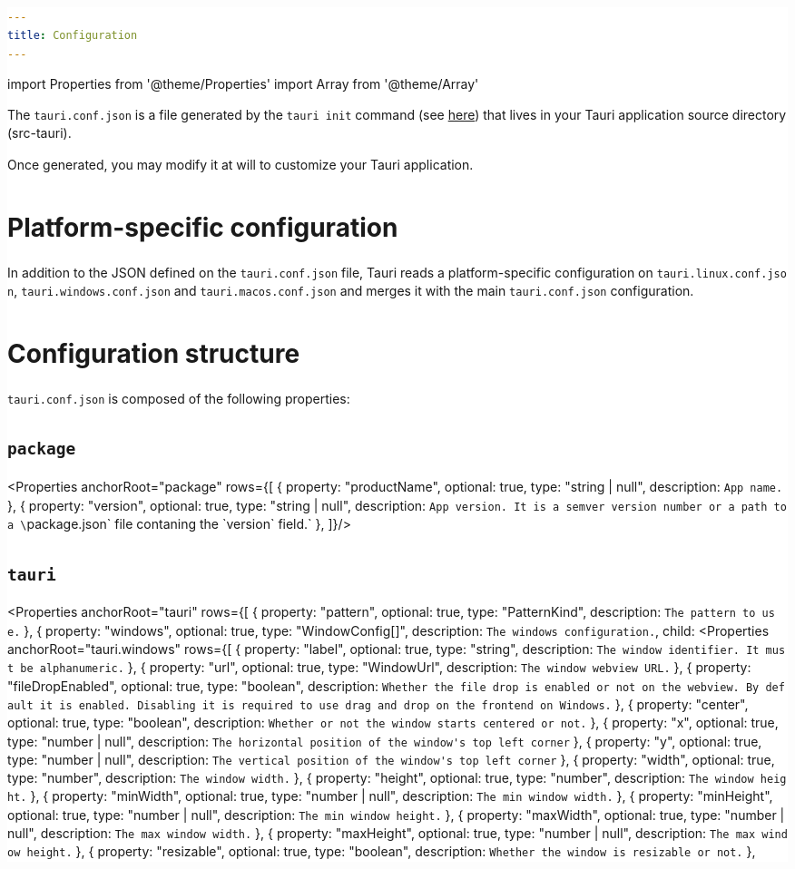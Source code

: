 ```yaml
---
title: Configuration
---
```


import Properties from '@theme/Properties'
import Array from '@theme/Array'

The `tauri.conf.json` is a file generated by the `tauri init` command (see <a href="../api/cli#tauri-init">here</a>) that lives in your Tauri application source directory (src-tauri).

Once generated, you may modify it at will to customize your Tauri application.

# Platform-specific configuration

In addition to the JSON defined on the `tauri.conf.json` file, Tauri reads a platform-specific configuration on `tauri.linux.conf.json`, `tauri.windows.conf.json` and `tauri.macos.conf.json` and merges it with the main `tauri.conf.json` configuration.

# Configuration structure

`tauri.conf.json` is composed of the following properties:

## `package`

<Properties anchorRoot="package" rows={[
  { property: "productName", optional: true, type: "string | null", description: `App name.` },
  { property: "version", optional: true, type: "string | null", description: `App version. It is a semver version number or a path to a \`package.json\` file contaning the \`version\` field.` },
]}/>

## `tauri`

<Properties anchorRoot="tauri" rows={[
  { property: "pattern", optional: true, type: "PatternKind", description: `The pattern to use.` },
  { property: "windows", optional: true, type: "WindowConfig[]", description: `The windows configuration.`, child: <Array type="WindowConfig">
  <Properties anchorRoot="tauri.windows" rows={[
    { property: "label", optional: true, type: "string", description: `The window identifier. It must be alphanumeric.` },
    { property: "url", optional: true, type: "WindowUrl", description: `The window webview URL.` },
    { property: "fileDropEnabled", optional: true, type: "boolean", description: `Whether the file drop is enabled or not on the webview. By default it is enabled. Disabling it is required to use drag and drop on the frontend on Windows.` },
    { property: "center", optional: true, type: "boolean", description: `Whether or not the window starts centered or not.` },
    { property: "x", optional: true, type: "number | null", description: `The horizontal position of the window's top left corner` },
    { property: "y", optional: true, type: "number | null", description: `The vertical position of the window's top left corner` },
    { property: "width", optional: true, type: "number", description: `The window width.` },
    { property: "height", optional: true, type: "number", description: `The window height.` },
    { property: "minWidth", optional: true, type: "number | null", description: `The min window width.` },
    { property: "minHeight", optional: true, type: "number | null", description: `The min window height.` },
    { property: "maxWidth", optional: true, type: "number | null", description: `The max window width.` },
    { property: "maxHeight", optional: true, type: "number | null", description: `The max window height.` },
    { property: "resizable", optional: true, type: "boolean", description: `Whether the window is resizable or not.` },